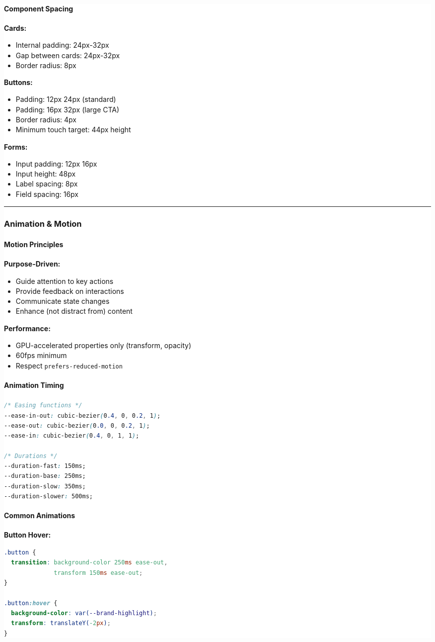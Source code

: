 #### Component Spacing

**Cards:**
- Internal padding: 24px-32px
- Gap between cards: 24px-32px
- Border radius: 8px

**Buttons:**
- Padding: 12px 24px (standard)
- Padding: 16px 32px (large CTA)
- Border radius: 4px
- Minimum touch target: 44px height

**Forms:**
- Input padding: 12px 16px
- Input height: 48px
- Label spacing: 8px
- Field spacing: 16px

---

### Animation & Motion

#### Motion Principles

**Purpose-Driven:**
- Guide attention to key actions
- Provide feedback on interactions
- Communicate state changes
- Enhance (not distract from) content

**Performance:**
- GPU-accelerated properties only (transform, opacity)
- 60fps minimum
- Respect `prefers-reduced-motion`

#### Animation Timing

```css
/* Easing functions */
--ease-in-out: cubic-bezier(0.4, 0, 0.2, 1);
--ease-out: cubic-bezier(0.0, 0, 0.2, 1);
--ease-in: cubic-bezier(0.4, 0, 1, 1);

/* Durations */
--duration-fast: 150ms;
--duration-base: 250ms;
--duration-slow: 350ms;
--duration-slower: 500ms;
```

#### Common Animations

**Button Hover:**
```css
.button {
  transition: background-color 250ms ease-out,
              transform 150ms ease-out;
}

.button:hover {
  background-color: var(--brand-highlight);
  transform: translateY(-2px);
}
```
